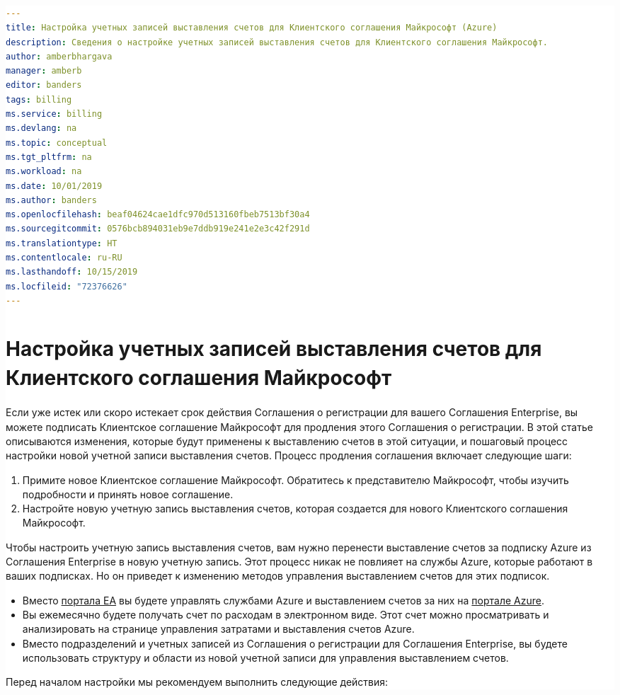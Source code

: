 ```yaml
---
title: Настройка учетных записей выставления счетов для Клиентского соглашения Майкрософт (Azure)
description: Сведения о настройке учетных записей выставления счетов для Клиентского соглашения Майкрософт.
author: amberbhargava
manager: amberb
editor: banders
tags: billing
ms.service: billing
ms.devlang: na
ms.topic: conceptual
ms.tgt_pltfrm: na
ms.workload: na
ms.date: 10/01/2019
ms.author: banders
ms.openlocfilehash: beaf04624cae1dfc970d513160fbeb7513bf30a4
ms.sourcegitcommit: 0576bcb894031eb9e7ddb919e241e2e3c42f291d
ms.translationtype: HT
ms.contentlocale: ru-RU
ms.lasthandoff: 10/15/2019
ms.locfileid: "72376626"
---
```

# <a name="set-up-your-billing-account-for-a-microsoft-customer-agreement"></a>Настройка учетных записей выставления счетов для Клиентского соглашения Майкрософт

Если уже истек или скоро истекает срок действия Соглашения о регистрации для вашего Соглашения Enterprise, вы можете подписать Клиентское соглашение Майкрософт для продления этого Соглашения о регистрации. В этой статье описываются изменения, которые будут применены к выставлению счетов в этой ситуации, и пошаговый процесс настройки новой учетной записи выставления счетов. Процесс продления соглашения включает следующие шаги:

1. Примите новое Клиентское соглашение Майкрософт. Обратитесь к представителю Майкрософт, чтобы изучить подробности и принять новое соглашение.
2. Настройте новую учетную запись выставления счетов, которая создается для нового Клиентского соглашения Майкрософт.

Чтобы настроить учетную запись выставления счетов, вам нужно перенести выставление счетов за подписку Azure из Соглашения Enterprise в новую учетную запись. Этот процесс никак не повлияет на службы Azure, которые работают в ваших подписках. Но он приведет к изменению методов управления выставлением счетов для этих подписок.

- Вместо [портала EA](https://ea.azure.com) вы будете управлять службами Azure и выставлением счетов за них на [портале Azure](https://portal.azure.com).
- Вы ежемесячно будете получать счет по расходам в электронном виде. Этот счет можно просматривать и анализировать на странице управления затратами и выставления счетов Azure.
- Вместо подразделений и учетных записей из Соглашения о регистрации для Соглашения Enterprise, вы будете использовать структуру и области из новой учетной записи для управления выставлением счетов.

Перед началом настройки мы рекомендуем выполнить следующие действия:
